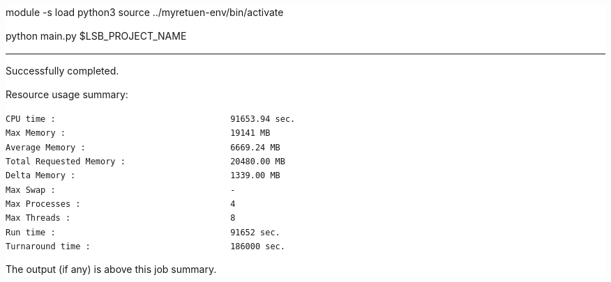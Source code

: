 module -s load python3
source ../myretuen-env/bin/activate

python main.py $LSB_PROJECT_NAME


------------------------------------------------------------

Successfully completed.

Resource usage summary:

    CPU time :                                   91653.94 sec.
    Max Memory :                                 19141 MB
    Average Memory :                             6669.24 MB
    Total Requested Memory :                     20480.00 MB
    Delta Memory :                               1339.00 MB
    Max Swap :                                   -
    Max Processes :                              4
    Max Threads :                                8
    Run time :                                   91652 sec.
    Turnaround time :                            186000 sec.

The output (if any) is above this job summary.

